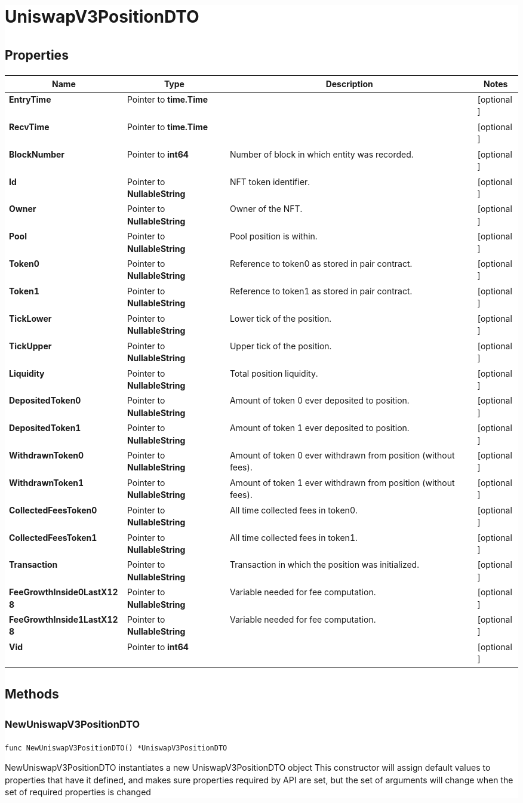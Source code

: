 # UniswapV3PositionDTO

## Properties

Name | Type | Description | Notes
------------ | ------------- | ------------- | -------------
**EntryTime** | Pointer to **time.Time** |  | [optional] 
**RecvTime** | Pointer to **time.Time** |  | [optional] 
**BlockNumber** | Pointer to **int64** | Number of block in which entity was recorded. | [optional] 
**Id** | Pointer to **NullableString** | NFT token identifier. | [optional] 
**Owner** | Pointer to **NullableString** | Owner of the NFT. | [optional] 
**Pool** | Pointer to **NullableString** | Pool position is within. | [optional] 
**Token0** | Pointer to **NullableString** | Reference to token0 as stored in pair contract. | [optional] 
**Token1** | Pointer to **NullableString** | Reference to token1 as stored in pair contract. | [optional] 
**TickLower** | Pointer to **NullableString** | Lower tick of the position. | [optional] 
**TickUpper** | Pointer to **NullableString** | Upper tick of the position. | [optional] 
**Liquidity** | Pointer to **NullableString** | Total position liquidity. | [optional] 
**DepositedToken0** | Pointer to **NullableString** | Amount of token 0 ever deposited to position. | [optional] 
**DepositedToken1** | Pointer to **NullableString** | Amount of token 1 ever deposited to position. | [optional] 
**WithdrawnToken0** | Pointer to **NullableString** | Amount of token 0 ever withdrawn from position (without fees). | [optional] 
**WithdrawnToken1** | Pointer to **NullableString** | Amount of token 1 ever withdrawn from position (without fees). | [optional] 
**CollectedFeesToken0** | Pointer to **NullableString** | All time collected fees in token0. | [optional] 
**CollectedFeesToken1** | Pointer to **NullableString** | All time collected fees in token1. | [optional] 
**Transaction** | Pointer to **NullableString** | Transaction in which the position was initialized. | [optional] 
**FeeGrowthInside0LastX128** | Pointer to **NullableString** | Variable needed for fee computation. | [optional] 
**FeeGrowthInside1LastX128** | Pointer to **NullableString** | Variable needed for fee computation. | [optional] 
**Vid** | Pointer to **int64** |  | [optional] 

## Methods

### NewUniswapV3PositionDTO

`func NewUniswapV3PositionDTO() *UniswapV3PositionDTO`

NewUniswapV3PositionDTO instantiates a new UniswapV3PositionDTO object
This constructor will assign default values to properties that have it defined,
and makes sure properties required by API are set, but the set of arguments
will change when the set of required properties is changed
